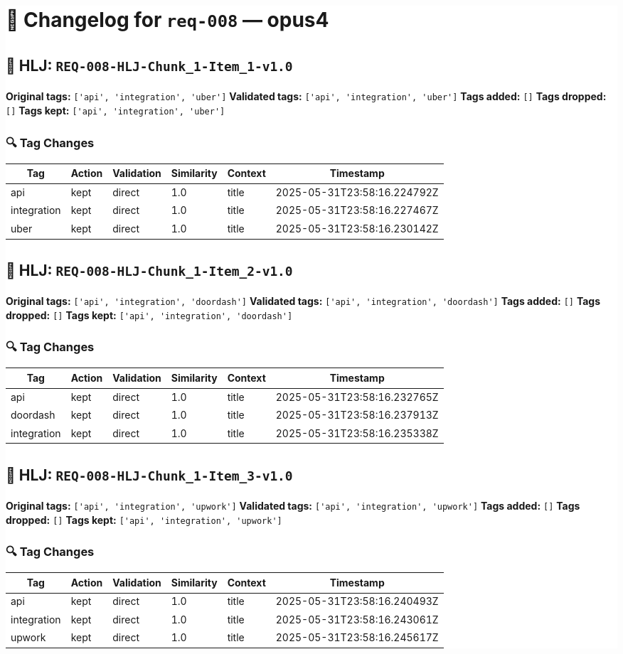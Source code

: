 # 📝 Changelog for `req-008` — **opus4**

## 🔹 HLJ: `REQ-008-HLJ-Chunk_1-Item_1-v1.0`

**Original tags:** `['api', 'integration', 'uber']`
**Validated tags:** `['api', 'integration', 'uber']`
**Tags added:** `[]`
**Tags dropped:** `[]`
**Tags kept:** `['api', 'integration', 'uber']`

### 🔍 Tag Changes
| Tag | Action   | Validation | Similarity | Context | Timestamp |
|-----|----------|------------|------------|---------|-----------|
| api | kept | direct | 1.0 | title | 2025-05-31T23:58:16.224792Z |
| integration | kept | direct | 1.0 | title | 2025-05-31T23:58:16.227467Z |
| uber | kept | direct | 1.0 | title | 2025-05-31T23:58:16.230142Z |

## 🔹 HLJ: `REQ-008-HLJ-Chunk_1-Item_2-v1.0`

**Original tags:** `['api', 'integration', 'doordash']`
**Validated tags:** `['api', 'integration', 'doordash']`
**Tags added:** `[]`
**Tags dropped:** `[]`
**Tags kept:** `['api', 'integration', 'doordash']`

### 🔍 Tag Changes
| Tag | Action   | Validation | Similarity | Context | Timestamp |
|-----|----------|------------|------------|---------|-----------|
| api | kept | direct | 1.0 | title | 2025-05-31T23:58:16.232765Z |
| doordash | kept | direct | 1.0 | title | 2025-05-31T23:58:16.237913Z |
| integration | kept | direct | 1.0 | title | 2025-05-31T23:58:16.235338Z |

## 🔹 HLJ: `REQ-008-HLJ-Chunk_1-Item_3-v1.0`

**Original tags:** `['api', 'integration', 'upwork']`
**Validated tags:** `['api', 'integration', 'upwork']`
**Tags added:** `[]`
**Tags dropped:** `[]`
**Tags kept:** `['api', 'integration', 'upwork']`

### 🔍 Tag Changes
| Tag | Action   | Validation | Similarity | Context | Timestamp |
|-----|----------|------------|------------|---------|-----------|
| api | kept | direct | 1.0 | title | 2025-05-31T23:58:16.240493Z |
| integration | kept | direct | 1.0 | title | 2025-05-31T23:58:16.243061Z |
| upwork | kept | direct | 1.0 | title | 2025-05-31T23:58:16.245617Z |
